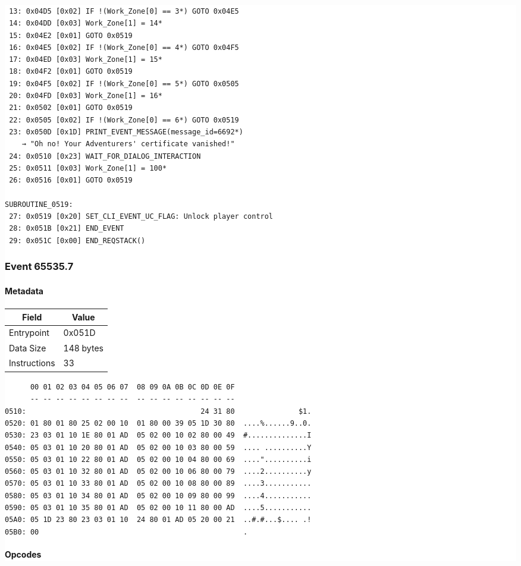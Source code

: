 ```
 13: 0x04D5 [0x02] IF !(Work_Zone[0] == 3*) GOTO 0x04E5
 14: 0x04DD [0x03] Work_Zone[1] = 14*
 15: 0x04E2 [0x01] GOTO 0x0519
 16: 0x04E5 [0x02] IF !(Work_Zone[0] == 4*) GOTO 0x04F5
 17: 0x04ED [0x03] Work_Zone[1] = 15*
 18: 0x04F2 [0x01] GOTO 0x0519
 19: 0x04F5 [0x02] IF !(Work_Zone[0] == 5*) GOTO 0x0505
 20: 0x04FD [0x03] Work_Zone[1] = 16*
 21: 0x0502 [0x01] GOTO 0x0519
 22: 0x0505 [0x02] IF !(Work_Zone[0] == 6*) GOTO 0x0519
 23: 0x050D [0x1D] PRINT_EVENT_MESSAGE(message_id=6692*)
    → "Oh no! Your Adventurers' certificate vanished!"
 24: 0x0510 [0x23] WAIT_FOR_DIALOG_INTERACTION
 25: 0x0511 [0x03] Work_Zone[1] = 100*
 26: 0x0516 [0x01] GOTO 0x0519

SUBROUTINE_0519:
 27: 0x0519 [0x20] SET_CLI_EVENT_UC_FLAG: Unlock player control
 28: 0x051B [0x21] END_EVENT
 29: 0x051C [0x00] END_REQSTACK()
```

### Event 65535.7

#### Metadata

| Field        | Value     |
|--------------|-----------|
| Entrypoint   | 0x051D    |
| Data Size    | 148 bytes |
| Instructions | 33        |

```
      00 01 02 03 04 05 06 07  08 09 0A 0B 0C 0D 0E 0F
      -- -- -- -- -- -- -- --  -- -- -- -- -- -- -- --
0510:                                         24 31 80               $1.
0520: 01 80 01 80 25 02 00 10  01 80 00 39 05 1D 30 80  ....%......9..0.
0530: 23 03 01 10 1E 80 01 AD  05 02 00 10 02 80 00 49  #..............I
0540: 05 03 01 10 20 80 01 AD  05 02 00 10 03 80 00 59  .... ..........Y
0550: 05 03 01 10 22 80 01 AD  05 02 00 10 04 80 00 69  ...."..........i
0560: 05 03 01 10 32 80 01 AD  05 02 00 10 06 80 00 79  ....2..........y
0570: 05 03 01 10 33 80 01 AD  05 02 00 10 08 80 00 89  ....3...........
0580: 05 03 01 10 34 80 01 AD  05 02 00 10 09 80 00 99  ....4...........
0590: 05 03 01 10 35 80 01 AD  05 02 00 10 11 80 00 AD  ....5...........
05A0: 05 1D 23 80 23 03 01 10  24 80 01 AD 05 20 00 21  ..#.#...$.... .!
05B0: 00                                                .               
```

#### Opcodes
